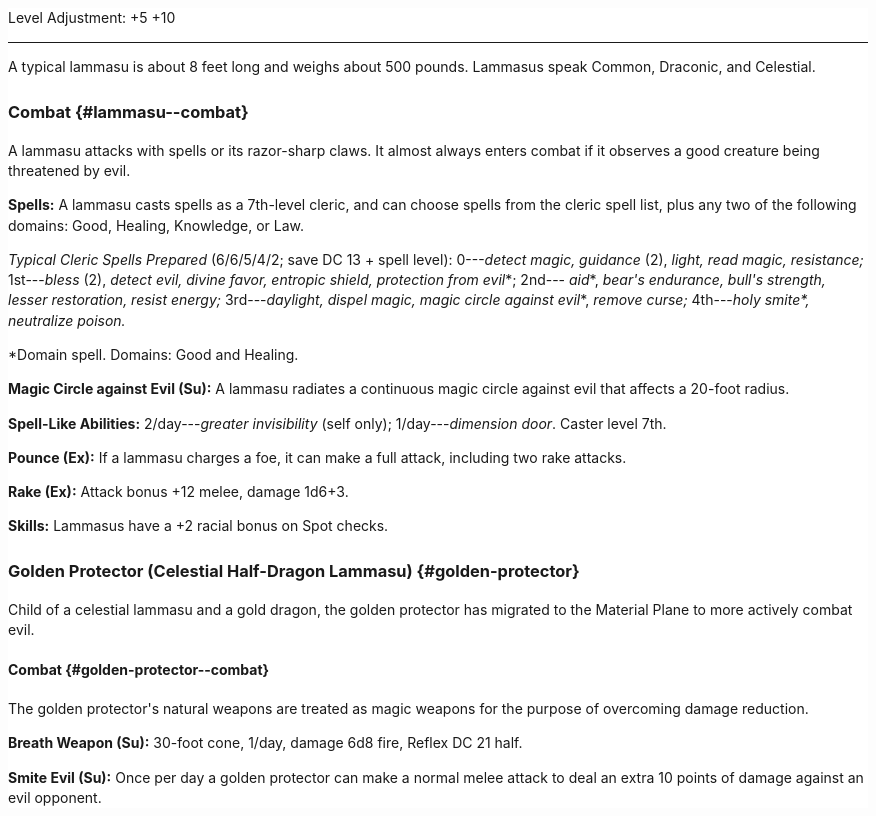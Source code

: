   Level Adjustment:      +5                                                                                                +10
  ---------------------- ------------------------------------------------------------------------------------------------- -----------------------------------------------------------------------------------------------------------------------------------------------------------------------------------------------------------------------------------

A typical lammasu is about 8 feet long and weighs about 500 pounds.
Lammasus speak Common, Draconic, and Celestial.

### Combat {#lammasu--combat}

A lammasu attacks with spells or its razor-sharp claws. It almost always
enters combat if it observes a good creature being threatened by evil.

**Spells:** A lammasu casts spells as a 7th-level cleric, and can choose
spells from the cleric spell list, plus any two of the following
domains: Good, Healing, Knowledge, or Law.

*Typical Cleric Spells Prepared* (6/6/5/4/2; save DC 13 + spell level):
0---*detect magic, guidance* (2), *light, read magic, resistance;*
1st---*bless* (2), *detect evil, divine favor, entropic shield,
protection from evil*\*; 2nd--- *aid*\*, *bear's endurance, bull's
strength, lesser restoration, resist energy;* 3rd---*daylight, dispel
magic, magic circle against evil*\*, *remove curse;* 4th---*holy
smite\*, neutralize poison.*

\*Domain spell. Domains: Good and Healing.

**Magic Circle against Evil (Su):** A lammasu radiates a continuous
magic circle against evil that affects a 20-foot radius.

**Spell-Like Abilities:** 2/day---*greater invisibility* (self only);
1/day---*dimension door*. Caster level 7th.

**Pounce (Ex):** If a lammasu charges a foe, it can make a full attack,
including two rake attacks.

**Rake (Ex):** Attack bonus +12 melee, damage 1d6+3.

**Skills:** Lammasus have a +2 racial bonus on Spot checks.

### Golden Protector (Celestial Half-Dragon Lammasu) {#golden-protector}

Child of a celestial lammasu and a gold dragon, the golden protector has
migrated to the Material Plane to more actively combat evil.

#### Combat {#golden-protector--combat}

The golden protector's natural weapons are treated as magic weapons for
the purpose of overcoming damage reduction.

**Breath Weapon (Su):** 30-foot cone, 1/day, damage 6d8 fire, Reflex DC
21 half.

**Smite Evil (Su):** Once per day a golden protector can make a normal
melee attack to deal an extra 10 points of damage against an evil
opponent.
